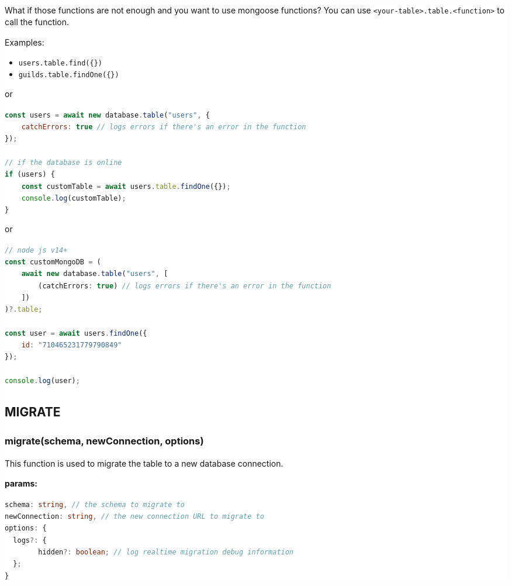 What if those functions are not enough and you want to use mongoose functions?
You can use `<your-table>.table.<function>` to call the function.

Examples:

-   `users.table.find({})`
-   `guilds.table.findOne({})`

or

```js
const users = await new database.table("users", {
    catchErrors: true // logs errors if there's an error in the function
});

// if the database is online
if (users) {
    const customTable = await users.table.findOne({});
    console.log(customTable);
}
```

or

```js
// node js v14+
const customMongoDB = (
    await new database.table("users", [
        (catchErrors: true) // logs errors if there's an error in the function
    ])
)?.table;

const user = await users.findOne({
    id: "710465231779790849"
});

console.log(user);
```

## MIGRATE

### migrate(schema, newConnection, options)

This function is used to migrate the table to a new database connection.

**params:**

```ts
schema: string, // the schema to migrate to
newConnection: string, // the new connection URL to migrate to
options: {
  logs?: {
        hidden?: boolean; // log realtime migration debug information
  };
}
```
